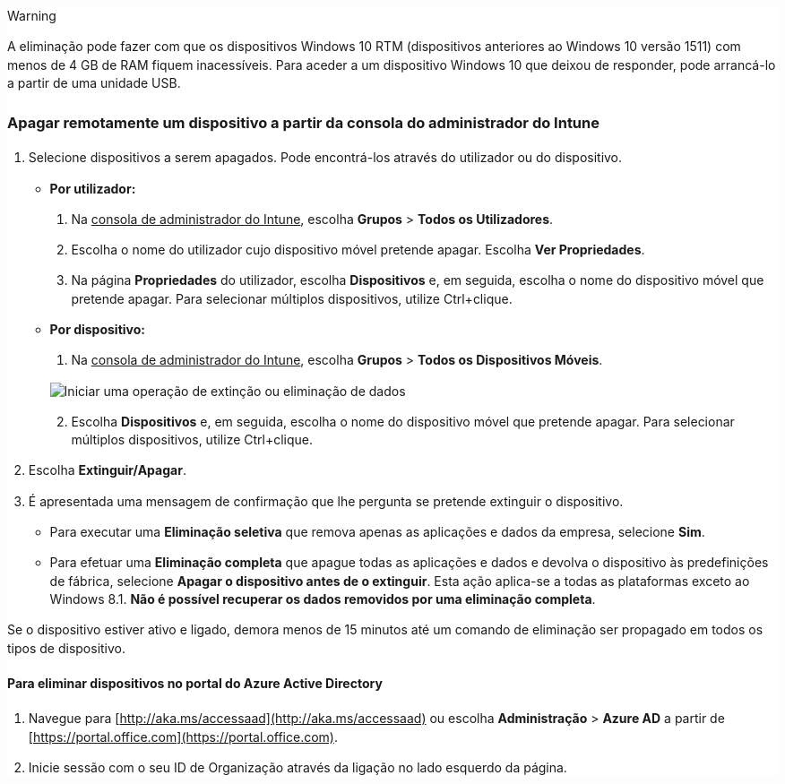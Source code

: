 
> [!Warning]
> A eliminação pode fazer com que os dispositivos Windows 10 RTM (dispositivos anteriores ao Windows 10 versão 1511) com menos de 4 GB de RAM fiquem inacessíveis. Para aceder a um dispositivo Windows 10 que deixou de responder, pode arrancá-lo a partir de uma unidade USB.

### <a name="remotely-wipe-a-device-from-the-intune-administrator-console"></a>Apagar remotamente um dispositivo a partir da consola do administrador do Intune

1.  Selecione dispositivos a serem apagados. Pode encontrá-los através do utilizador ou do dispositivo.

    -   **Por utilizador:**

        1.  Na [consola de administrador do Intune](https://manage.microsoft.com/), escolha **Grupos** &gt; **Todos os Utilizadores**.

        2.  Escolha o nome do utilizador cujo dispositivo móvel pretende apagar. Escolha **Ver Propriedades**.

        3.  Na página **Propriedades** do utilizador, escolha **Dispositivos** e, em seguida, escolha o nome do dispositivo móvel que pretende apagar. Para selecionar múltiplos dispositivos, utilize Ctrl+clique.

    -   **Por dispositivo:**

        1.  Na [consola de administrador do Intune](https://manage.microsoft.com/), escolha **Grupos** &gt; **Todos os Dispositivos Móveis**.

         ![Iniciar uma operação de extinção ou eliminação de dados](../media/dev-sa-wipe.png)

        2.  Escolha **Dispositivos** e, em seguida, escolha o nome do dispositivo móvel que pretende apagar. Para selecionar múltiplos dispositivos, utilize Ctrl+clique.

2.  Escolha **Extinguir/Apagar**.

3.  É apresentada uma mensagem de confirmação que lhe pergunta se pretende extinguir o dispositivo.

    -   Para executar uma **Eliminação seletiva** que remova apenas as aplicações e dados da empresa, selecione **Sim**.

    -   Para efetuar uma **Eliminação completa** que apague todas as aplicações e dados e devolva o dispositivo às predefinições de fábrica, selecione **Apagar o dispositivo antes de o extinguir**. Esta ação aplica-se a todas as plataformas exceto ao Windows 8.1. **Não é possível recuperar os dados removidos por uma eliminação completa**.

Se o dispositivo estiver ativo e ligado, demora menos de 15 minutos até um comando de eliminação ser propagado em todos os tipos de dispositivo.

#### <a name="to-delete-devices-in-the-azure-active-directory-portal"></a>Para eliminar dispositivos no portal do Azure Active Directory

1.  Navegue para [http://aka.ms/accessaad](http://aka.ms/accessaad) ou escolha **Administração** &gt; **Azure AD** a partir de [https://portal.office.com](https://portal.office.com).

2.  Inicie sessão com o seu ID de Organização através da ligação no lado esquerdo da página.
